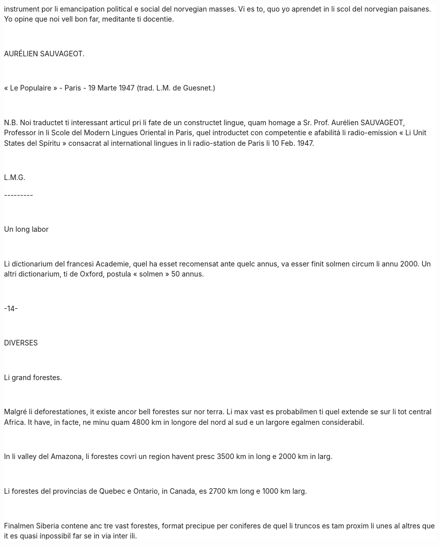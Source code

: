 instrument por li emancipation political e social del norvegian masses.
Vi es to, quo yo aprendet in li scol del norvegian paisanes. Yo opine
que noi vell bon far, meditante ti docentie.

 

AURÉLIEN SAUVAGEOT.

 

« Le Populaire » - Paris - 19 Marte 1947 (trad. L.M. de Guesnet.)

 

N.B. Noi traductet ti interessant articul pri li fate de un constructet
lingue, quam homage a Sr. Prof. Aurélien SAUVAGEOT, Professor in li
Scole del Modern Lingues Oriental in Paris, quel introductet con
competentie e afabilitá li radio-emission « Li Unit States del Spíritu »
consacrat al international lingues in li radio-station de Paris li 10
Feb. 1947.

 

L.M.G.

\-\-\-\-\-\-\-\--

 

Un long labor

 

Li dictionarium del francesi Academie, quel ha esset recomensat ante
quelc annus, va esser finit solmen circum li annu 2000. Un altri
dictionarium, ti de Oxford, postula « solmen » 50 annus.

 

-14-

 

DIVERSES

 

Li grand forestes.

 

Malgré li deforestationes, it existe ancor bell forestes sur nor terra.
Li max vast es probabilmen ti quel extende se sur li tot central Africa.
It have, in facte, ne minu quam 4800 km in longore del nord al sud e un
largore egalmen considerabil.

 

In li valley del Amazona, li forestes covri un region havent presc 3500
km in long e 2000 km in larg.

 

Li forestes del provincias de Quebec e Ontario, in Canada, es 2700 km
long e 1000 km larg.

 

Finalmen Siberia contene anc tre vast forestes, format precipue per
coniferes de quel li truncos es tam proxim li unes al altres que it es
quasi ínpossibil far se in via inter ili.

